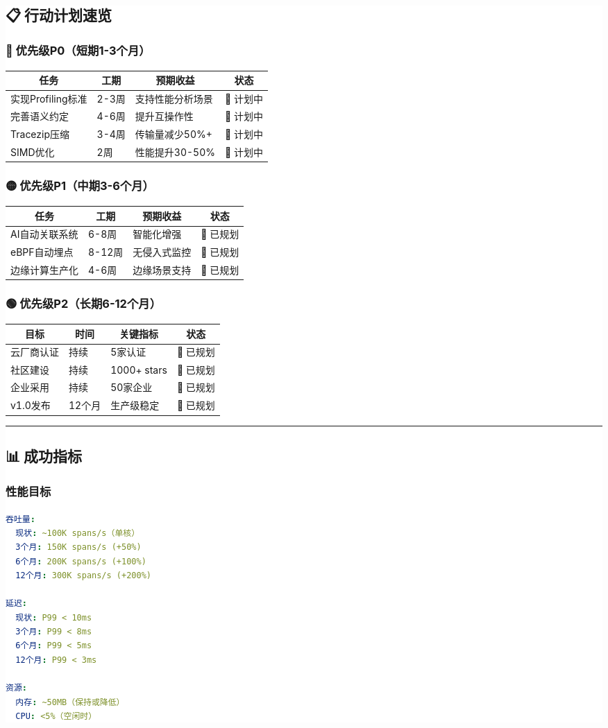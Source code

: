 
## 📋 行动计划速览

### 🔴 优先级P0（短期1-3个月）

| 任务 | 工期 | 预期收益 | 状态 |
|------|------|---------|------|
| 实现Profiling标准 | 2-3周 | 支持性能分析场景 | 🔄 计划中 |
| 完善语义约定 | 4-6周 | 提升互操作性 | 🔄 计划中 |
| Tracezip压缩 | 3-4周 | 传输量减少50%+ | 🔄 计划中 |
| SIMD优化 | 2周 | 性能提升30-50% | 🔄 计划中 |

### 🟡 优先级P1（中期3-6个月）

| 任务 | 工期 | 预期收益 | 状态 |
|------|------|---------|------|
| AI自动关联系统 | 6-8周 | 智能化增强 | 📅 已规划 |
| eBPF自动埋点 | 8-12周 | 无侵入式监控 | 📅 已规划 |
| 边缘计算生产化 | 4-6周 | 边缘场景支持 | 📅 已规划 |

### 🟢 优先级P2（长期6-12个月）

| 目标 | 时间 | 关键指标 | 状态 |
|------|------|---------|------|
| 云厂商认证 | 持续 | 5家认证 | 📅 已规划 |
| 社区建设 | 持续 | 1000+ stars | 📅 已规划 |
| 企业采用 | 持续 | 50家企业 | 📅 已规划 |
| v1.0发布 | 12个月 | 生产级稳定 | 📅 已规划 |

---

## 📊 成功指标

### 性能目标

```yaml
吞吐量:
  现状: ~100K spans/s（单核）
  3个月: 150K spans/s (+50%)
  6个月: 200K spans/s (+100%)
  12个月: 300K spans/s (+200%)

延迟:
  现状: P99 < 10ms
  3个月: P99 < 8ms
  6个月: P99 < 5ms
  12个月: P99 < 3ms

资源:
  内存: ~50MB（保持或降低）
  CPU: <5%（空闲时）
```

